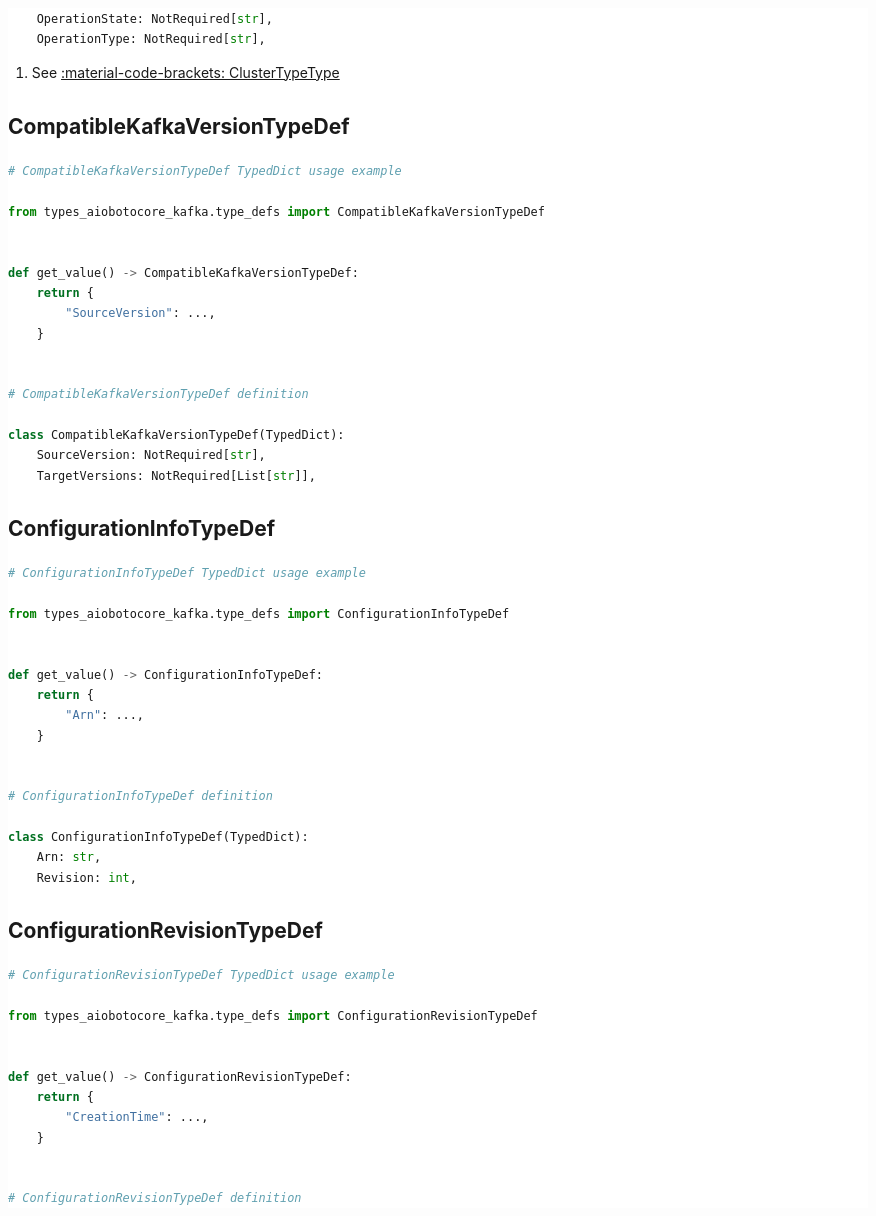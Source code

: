 ```python
    OperationState: NotRequired[str],
    OperationType: NotRequired[str],
```

1. See [:material-code-brackets: ClusterTypeType](./literals.md#clustertypetype) 
## CompatibleKafkaVersionTypeDef

```python
# CompatibleKafkaVersionTypeDef TypedDict usage example

from types_aiobotocore_kafka.type_defs import CompatibleKafkaVersionTypeDef


def get_value() -> CompatibleKafkaVersionTypeDef:
    return {
        "SourceVersion": ...,
    }


# CompatibleKafkaVersionTypeDef definition

class CompatibleKafkaVersionTypeDef(TypedDict):
    SourceVersion: NotRequired[str],
    TargetVersions: NotRequired[List[str]],
```

## ConfigurationInfoTypeDef

```python
# ConfigurationInfoTypeDef TypedDict usage example

from types_aiobotocore_kafka.type_defs import ConfigurationInfoTypeDef


def get_value() -> ConfigurationInfoTypeDef:
    return {
        "Arn": ...,
    }


# ConfigurationInfoTypeDef definition

class ConfigurationInfoTypeDef(TypedDict):
    Arn: str,
    Revision: int,
```

## ConfigurationRevisionTypeDef

```python
# ConfigurationRevisionTypeDef TypedDict usage example

from types_aiobotocore_kafka.type_defs import ConfigurationRevisionTypeDef


def get_value() -> ConfigurationRevisionTypeDef:
    return {
        "CreationTime": ...,
    }


# ConfigurationRevisionTypeDef definition

```